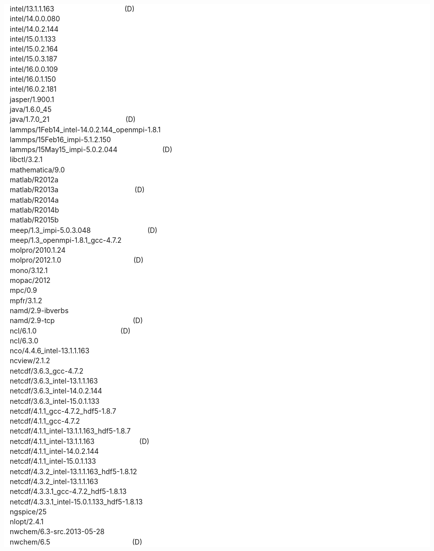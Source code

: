 &nbsp; &nbsp;intel/13.1.1.163 &nbsp; &nbsp; &nbsp; &nbsp; &nbsp; &nbsp; &nbsp; &nbsp; &nbsp; &nbsp; &nbsp; &nbsp; &nbsp; &nbsp; &nbsp; &nbsp; &nbsp; &nbsp;(D)  
&nbsp; &nbsp;intel/14.0.0.080  
&nbsp; &nbsp;intel/14.0.2.144  
&nbsp; &nbsp;intel/15.0.1.133  
&nbsp; &nbsp;intel/15.0.2.164  
&nbsp; &nbsp;intel/15.0.3.187  
&nbsp; &nbsp;intel/16.0.0.109  
&nbsp; &nbsp;intel/16.0.1.150  
&nbsp; &nbsp;intel/16.0.2.181  
&nbsp; &nbsp;jasper/1.900.1  
&nbsp; &nbsp;java/1.6.0\_45  
&nbsp; &nbsp;java/1.7.0\_21 &nbsp; &nbsp; &nbsp; &nbsp; &nbsp; &nbsp; &nbsp; &nbsp; &nbsp; &nbsp; &nbsp; &nbsp; &nbsp; &nbsp; &nbsp; &nbsp; &nbsp; &nbsp; &nbsp; (D)  
&nbsp; &nbsp;lammps/1Feb14\_intel-14.0.2.144\_openmpi-1.8.1  
&nbsp; &nbsp;lammps/15Feb16\_impi-5.1.2.150  
&nbsp; &nbsp;lammps/15May15\_impi-5.0.2.044 &nbsp; &nbsp; &nbsp; &nbsp; &nbsp; &nbsp; &nbsp; &nbsp; &nbsp; &nbsp; &nbsp; (D)  
&nbsp; &nbsp;libctl/3.2.1  
&nbsp; &nbsp;mathematica/9.0  
&nbsp; &nbsp;matlab/R2012a  
&nbsp; &nbsp;matlab/R2013a &nbsp; &nbsp; &nbsp; &nbsp; &nbsp; &nbsp; &nbsp; &nbsp; &nbsp; &nbsp; &nbsp; &nbsp; &nbsp; &nbsp; &nbsp; &nbsp; &nbsp; &nbsp; &nbsp; (D)  
&nbsp; &nbsp;matlab/R2014a  
&nbsp; &nbsp;matlab/R2014b  
&nbsp; &nbsp;matlab/R2015b  
&nbsp; &nbsp;meep/1.3\_impi-5.0.3.048 &nbsp; &nbsp; &nbsp; &nbsp; &nbsp; &nbsp; &nbsp; &nbsp; &nbsp; &nbsp; &nbsp; &nbsp; &nbsp; &nbsp; (D)  
&nbsp; &nbsp;meep/1.3\_openmpi-1.8.1\_gcc-4.7.2  
&nbsp; &nbsp;molpro/2010.1.24  
&nbsp; &nbsp;molpro/2012.1.0 &nbsp; &nbsp; &nbsp; &nbsp; &nbsp; &nbsp; &nbsp; &nbsp; &nbsp; &nbsp; &nbsp; &nbsp; &nbsp; &nbsp; &nbsp; &nbsp; &nbsp; &nbsp; (D)  
&nbsp; &nbsp;mono/3.12.1  
&nbsp; &nbsp;mopac/2012  
&nbsp; &nbsp;mpc/0.9  
&nbsp; &nbsp;mpfr/3.1.2  
&nbsp; &nbsp;namd/2.9-ibverbs  
&nbsp; &nbsp;namd/2.9-tcp &nbsp; &nbsp; &nbsp; &nbsp; &nbsp; &nbsp; &nbsp; &nbsp; &nbsp; &nbsp; &nbsp; &nbsp; &nbsp; &nbsp; &nbsp; &nbsp; &nbsp; &nbsp; &nbsp; &nbsp;(D)  
&nbsp; &nbsp;ncl/6.1.0 &nbsp; &nbsp; &nbsp; &nbsp; &nbsp; &nbsp; &nbsp; &nbsp; &nbsp; &nbsp; &nbsp; &nbsp; &nbsp; &nbsp; &nbsp; &nbsp; &nbsp; &nbsp; &nbsp; &nbsp; &nbsp; (D)  
&nbsp; &nbsp;ncl/6.3.0  
&nbsp; &nbsp;nco/4.4.6\_intel-13.1.1.163  
&nbsp; &nbsp;ncview/2.1.2  
&nbsp; &nbsp;netcdf/3.6.3\_gcc-4.7.2  
&nbsp; &nbsp;netcdf/3.6.3\_intel-13.1.1.163  
&nbsp; &nbsp;netcdf/3.6.3\_intel-14.0.2.144  
&nbsp; &nbsp;netcdf/3.6.3\_intel-15.0.1.133  
&nbsp; &nbsp;netcdf/4.1.1\_gcc-4.7.2\_hdf5-1.8.7  
&nbsp; &nbsp;netcdf/4.1.1\_gcc-4.7.2  
&nbsp; &nbsp;netcdf/4.1.1\_intel-13.1.1.163\_hdf5-1.8.7  
&nbsp; &nbsp;netcdf/4.1.1\_intel-13.1.1.163 &nbsp; &nbsp; &nbsp; &nbsp; &nbsp; &nbsp; &nbsp; &nbsp; &nbsp; &nbsp; &nbsp; (D)  
&nbsp; &nbsp;netcdf/4.1.1\_intel-14.0.2.144  
&nbsp; &nbsp;netcdf/4.1.1\_intel-15.0.1.133  
&nbsp; &nbsp;netcdf/4.3.2\_intel-13.1.1.163\_hdf5-1.8.12  
&nbsp; &nbsp;netcdf/4.3.2\_intel-13.1.1.163  
&nbsp; &nbsp;netcdf/4.3.3.1\_gcc-4.7.2\_hdf5-1.8.13  
&nbsp; &nbsp;netcdf/4.3.3.1\_intel-15.0.1.133\_hdf5-1.8.13  
&nbsp; &nbsp;ngspice/25  
&nbsp; &nbsp;nlopt/2.4.1  
&nbsp; &nbsp;nwchem/6.3-src.2013-05-28  
&nbsp; &nbsp;nwchem/6.5 &nbsp; &nbsp; &nbsp; &nbsp; &nbsp; &nbsp; &nbsp; &nbsp; &nbsp; &nbsp; &nbsp; &nbsp; &nbsp; &nbsp; &nbsp; &nbsp; &nbsp; &nbsp; &nbsp; &nbsp; &nbsp;(D)  